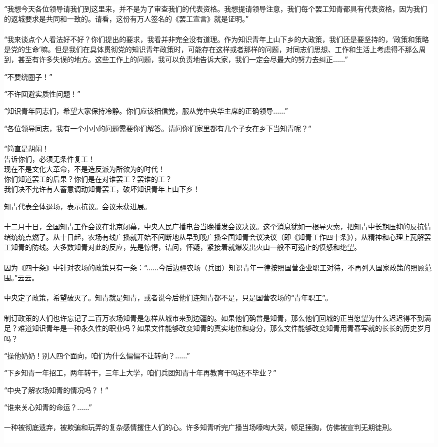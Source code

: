   “我想今天各位领导请我们到这里来，并不是为了审查我们的代表资格。我想提请领导注意，我们每个罢工知青都具有代表资格，因为我们的返城要求是共同和一致的。请看，这份有万人签名的《罢工宣言》就是证明。”
  <br/>
  <br/>
  “我来谈点个人看法好不好？你们提出的要求，我看并非完全没有道理。作为知识青年上山下乡的大政策，我们还是要坚持的，‘政策和策略是党的生命’嘛。但是我们在具体贯彻党的知识青年政策时，可能存在这样或者那样的问题，对同志们思想、工作和生活上考虑得不那么周到，甚至有许多失误的地方。这些工作上的问题，我可以负责地告诉大家，我们一定会尽最大的努力去纠正……”
 </p>
 <p>
  “不要绕圈子！”
 </p>
 <p>
  “不许回避实质性问题！”
 </p>
 <p>
  “知识青年同志们，希望大家保持冷静。你们应该相信党，服从党中央华主席的正确领导……”
 </p>
 <p>
  “各位领导同志，我有一个小小的问题需要你们解答。请问你们家里都有几个子女在乡下当知青呢？”
  <br/>
  <br/>
  “简直是胡闹！
  <br/>
  告诉你们，必须无条件复工！
  <br/>
  现在不是文化大革命，不是造反派为所欲为的时代！
  <br/>
  你们知道罢工的后果？你们是在对谁罢工？罢谁的工？
  <br/>
  我们决不允许有人蓄意调动知青罢工，破坏知识青年上山下乡！
 </p>
 <p>
  知青代表全体退场，表示抗议。会议未获进展。
  <br/>
  <br/>
  十二月十日，全国知青工作会议在北京闭幕，中央人民广播电台当晚播发会议决议。这个消息犹如一根导火索，把知青中长期压抑的反抗情绪统统点燃了。从十日起，农场有线广播就开始不间断地从早到晚广播全国知青会议决议（即《知青工作四十条》），从精神和心理上瓦解罢工知青的防线。大多数知青对此的反应，先是惊愕，诘问，怀疑，紧接着就爆发出火山一般不可遏止的愤怒和绝望。
  <br/>
  <br/>
  因为《四十条》中针对农场的政策只有一条：“……今后边疆农场（兵团）知识青年一律按照国营企业职工对待，不再列入国家政策的照顾范围。”云云。
  <br/>
  <br/>
  中央定了政策，希望破灭了。知青就是知青，或者说今后他们连知青都不是，只是国营农场的“青年职工”。
  <br/>
  <br/>
  制订政策的人们也许忘记了二百万农场知青是怎样从城市来到边疆的。如果他们确曾是知青，那么他们回城的正当愿望为什么迟迟得不到满足？难道知识青年是一种永久性的职业吗？如果文件能够改变知青的真实地位和身分，那么文件能够改变知青用青春写就的长长的历史岁月吗？
 </p>
 <p>
  “操他奶奶！别人四个面向，咱们为什么偏偏不让转向？……”
 </p>
 <p>
  “下乡知青一年招工，两年转干，三年上大学，咱们兵团知青十年再教育干吗还不毕业？”
 </p>
 <p>
  “中央了解农场知青的情况吗？！”
 </p>
 <p>
  “谁来关心知青的命运？……”
  <br/>
  <br/>
  一种被彻底遗弃，被欺骗和玩弄的复杂感情攫住人们的心。许多知青听完广播当场嚎啕大哭，顿足捶胸，仿佛被宣判无期徒刑。
  <br/>
  <br/>